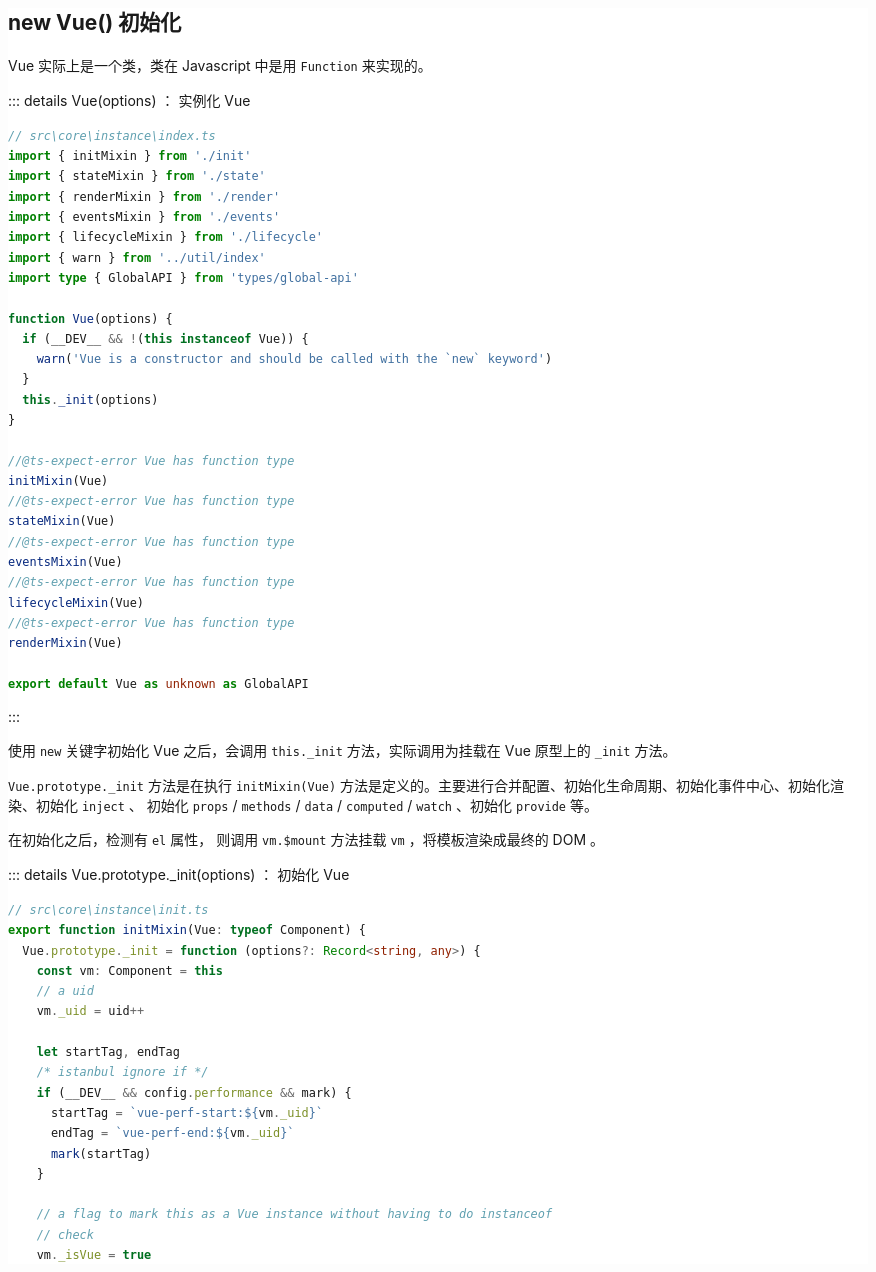 ## new Vue() 初始化

Vue 实际上是一个类，类在 Javascript 中是用 `Function` 来实现的。

::: details Vue(options) ： 实例化 Vue

``` typescript
// src\core\instance\index.ts
import { initMixin } from './init'
import { stateMixin } from './state'
import { renderMixin } from './render'
import { eventsMixin } from './events'
import { lifecycleMixin } from './lifecycle'
import { warn } from '../util/index'
import type { GlobalAPI } from 'types/global-api'

function Vue(options) {
  if (__DEV__ && !(this instanceof Vue)) {
    warn('Vue is a constructor and should be called with the `new` keyword')
  }
  this._init(options)
}

//@ts-expect-error Vue has function type
initMixin(Vue)
//@ts-expect-error Vue has function type
stateMixin(Vue)
//@ts-expect-error Vue has function type
eventsMixin(Vue)
//@ts-expect-error Vue has function type
lifecycleMixin(Vue)
//@ts-expect-error Vue has function type
renderMixin(Vue)

export default Vue as unknown as GlobalAPI
```

:::

使用 `new` 关键字初始化 Vue 之后，会调用 `this._init` 方法，实际调用为挂载在 Vue 原型上的 `_init` 方法。

`Vue.prototype._init` 方法是在执行 `initMixin(Vue)` 方法是定义的。主要进行合并配置、初始化生命周期、初始化事件中心、初始化渲染、初始化 `inject` 、 初始化 `props` / `methods` / `data` / `computed` / `watch` 、初始化 `provide` 等。

在初始化之后，检测有 `el` 属性， 则调用 `vm.$mount` 方法挂载 `vm` ，将模板渲染成最终的 DOM 。

::: details Vue.prototype._init(options) ： 初始化 Vue

``` typescript
// src\core\instance\init.ts
export function initMixin(Vue: typeof Component) {
  Vue.prototype._init = function (options?: Record<string, any>) {
    const vm: Component = this
    // a uid
    vm._uid = uid++

    let startTag, endTag
    /* istanbul ignore if */
    if (__DEV__ && config.performance && mark) {
      startTag = `vue-perf-start:${vm._uid}`
      endTag = `vue-perf-end:${vm._uid}`
      mark(startTag)
    }

    // a flag to mark this as a Vue instance without having to do instanceof
    // check
    vm._isVue = true
```